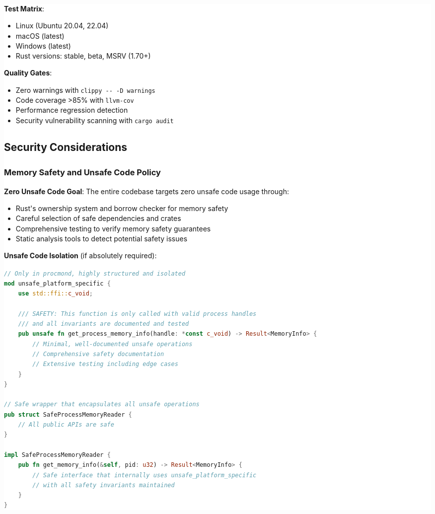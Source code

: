 **Test Matrix**:

- Linux (Ubuntu 20.04, 22.04)
- macOS (latest)
- Windows (latest)
- Rust versions: stable, beta, MSRV (1.70+)

**Quality Gates**:

- Zero warnings with `clippy -- -D warnings`
- Code coverage >85% with `llvm-cov`
- Performance regression detection
- Security vulnerability scanning with `cargo audit`

## Security Considerations

### Memory Safety and Unsafe Code Policy

**Zero Unsafe Code Goal**: The entire codebase targets zero unsafe code usage through:

- Rust's ownership system and borrow checker for memory safety
- Careful selection of safe dependencies and crates
- Comprehensive testing to verify memory safety guarantees
- Static analysis tools to detect potential safety issues

**Unsafe Code Isolation** (if absolutely required):

```rust
// Only in procmond, highly structured and isolated
mod unsafe_platform_specific {
    use std::ffi::c_void;

    /// SAFETY: This function is only called with valid process handles
    /// and all invariants are documented and tested
    pub unsafe fn get_process_memory_info(handle: *const c_void) -> Result<MemoryInfo> {
        // Minimal, well-documented unsafe operations
        // Comprehensive safety documentation
        // Extensive testing including edge cases
    }
}

// Safe wrapper that encapsulates all unsafe operations
pub struct SafeProcessMemoryReader {
    // All public APIs are safe
}

impl SafeProcessMemoryReader {
    pub fn get_memory_info(&self, pid: u32) -> Result<MemoryInfo> {
        // Safe interface that internally uses unsafe_platform_specific
        // with all safety invariants maintained
    }
}
```
